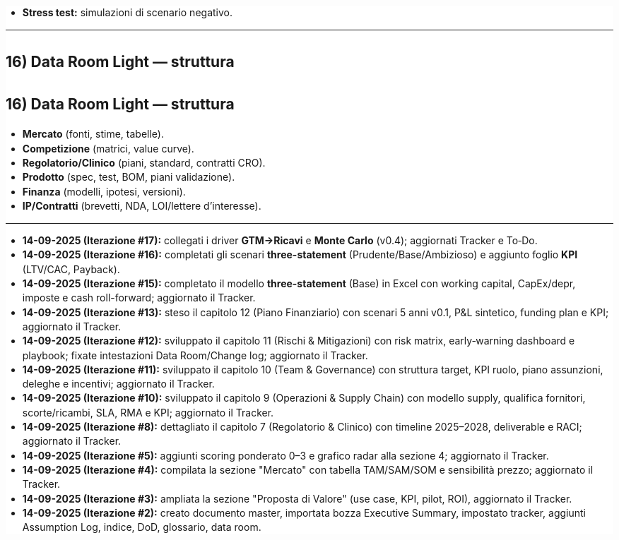 - **Stress test:** simulazioni di scenario negativo.

---

## 16) Data Room Light — struttura
## 16) Data Room Light — struttura
- **Mercato** (fonti, stime, tabelle).  
- **Competizione** (matrici, value curve).  
- **Regolatorio/Clinico** (piani, standard, contratti CRO).  
- **Prodotto** (spec, test, BOM, piani validazione).  
- **Finanza** (modelli, ipotesi, versioni).  
- **IP/Contratti** (brevetti, NDA, LOI/lettere d’interesse).

---


- **14-09-2025 (Iterazione #17):** collegati i driver **GTM→Ricavi** e **Monte Carlo** (v0.4); aggiornati Tracker e To‑Do.
- **14-09-2025 (Iterazione #16):** completati gli scenari **three-statement** (Prudente/Base/Ambizioso) e aggiunto foglio **KPI** (LTV/CAC, Payback).
- **14-09-2025 (Iterazione #15):** completato il modello **three-statement** (Base) in Excel con working capital, CapEx/depr, imposte e cash roll-forward; aggiornato il Tracker.
- **14-09-2025 (Iterazione #13):** steso il capitolo 12 (Piano Finanziario) con scenari 5 anni v0.1, P&L sintetico, funding plan e KPI; aggiornato il Tracker.
- **14-09-2025 (Iterazione #12):** sviluppato il capitolo 11 (Rischi & Mitigazioni) con risk matrix, early‑warning dashboard e playbook; fixate intestazioni Data Room/Change log; aggiornato il Tracker.
- **14-09-2025 (Iterazione #11):** sviluppato il capitolo 10 (Team & Governance) con struttura target, KPI ruolo, piano assunzioni, deleghe e incentivi; aggiornato il Tracker.
- **14-09-2025 (Iterazione #10):** sviluppato il capitolo 9 (Operazioni & Supply Chain) con modello supply, qualifica fornitori, scorte/ricambi, SLA, RMA e KPI; aggiornato il Tracker.
- **14-09-2025 (Iterazione #8):** dettagliato il capitolo 7 (Regolatorio & Clinico) con timeline 2025–2028, deliverable e RACI; aggiornato il Tracker.
- **14-09-2025 (Iterazione #5):** aggiunti scoring ponderato 0–3 e grafico radar alla sezione 4; aggiornato il Tracker.
- **14-09-2025 (Iterazione #4):** compilata la sezione "Mercato" con tabella TAM/SAM/SOM e sensibilità prezzo; aggiornato il Tracker.
- **14-09-2025 (Iterazione #3):** ampliata la sezione "Proposta di Valore" (use case, KPI, pilot, ROI), aggiornato il Tracker.
- **14-09-2025 (Iterazione #2):** creato documento master, importata bozza Executive Summary, impostato tracker, aggiunti Assumption Log, indice, DoD, glossario, data room.